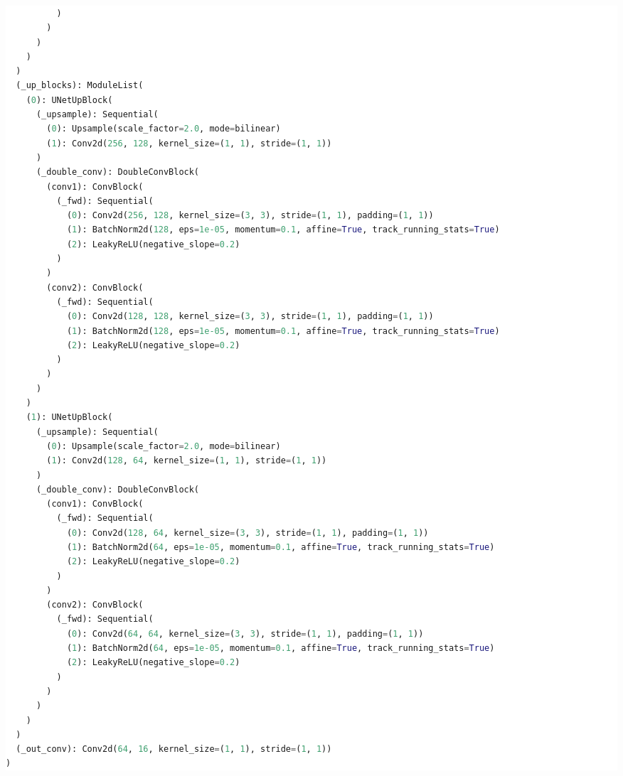 ```python
          )
        )
      )
    )
  )
  (_up_blocks): ModuleList(
    (0): UNetUpBlock(
      (_upsample): Sequential(
        (0): Upsample(scale_factor=2.0, mode=bilinear)
        (1): Conv2d(256, 128, kernel_size=(1, 1), stride=(1, 1))
      )
      (_double_conv): DoubleConvBlock(
        (conv1): ConvBlock(
          (_fwd): Sequential(
            (0): Conv2d(256, 128, kernel_size=(3, 3), stride=(1, 1), padding=(1, 1))
            (1): BatchNorm2d(128, eps=1e-05, momentum=0.1, affine=True, track_running_stats=True)
            (2): LeakyReLU(negative_slope=0.2)
          )
        )
        (conv2): ConvBlock(
          (_fwd): Sequential(
            (0): Conv2d(128, 128, kernel_size=(3, 3), stride=(1, 1), padding=(1, 1))
            (1): BatchNorm2d(128, eps=1e-05, momentum=0.1, affine=True, track_running_stats=True)
            (2): LeakyReLU(negative_slope=0.2)
          )
        )
      )
    )
    (1): UNetUpBlock(
      (_upsample): Sequential(
        (0): Upsample(scale_factor=2.0, mode=bilinear)
        (1): Conv2d(128, 64, kernel_size=(1, 1), stride=(1, 1))
      )
      (_double_conv): DoubleConvBlock(
        (conv1): ConvBlock(
          (_fwd): Sequential(
            (0): Conv2d(128, 64, kernel_size=(3, 3), stride=(1, 1), padding=(1, 1))
            (1): BatchNorm2d(64, eps=1e-05, momentum=0.1, affine=True, track_running_stats=True)
            (2): LeakyReLU(negative_slope=0.2)
          )
        )
        (conv2): ConvBlock(
          (_fwd): Sequential(
            (0): Conv2d(64, 64, kernel_size=(3, 3), stride=(1, 1), padding=(1, 1))
            (1): BatchNorm2d(64, eps=1e-05, momentum=0.1, affine=True, track_running_stats=True)
            (2): LeakyReLU(negative_slope=0.2)
          )
        )
      )
    )
  )
  (_out_conv): Conv2d(64, 16, kernel_size=(1, 1), stride=(1, 1))
)

```
